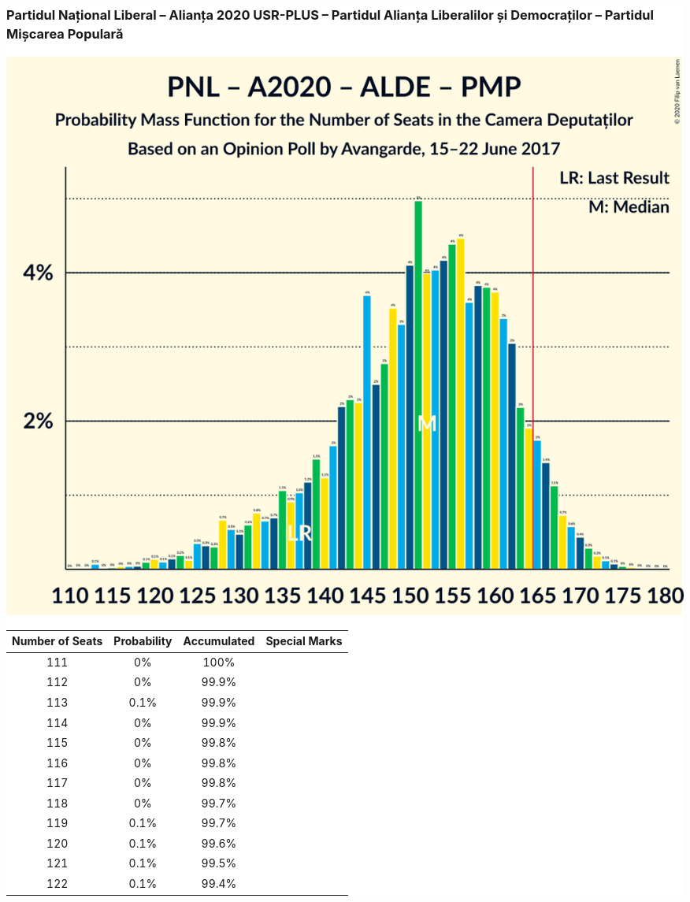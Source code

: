 ### Partidul Național Liberal – Alianța 2020 USR-PLUS – Partidul Alianța Liberalilor și Democraților – Partidul Mișcarea Populară

![Graph with seats probability mass function not yet produced](2017-06-22-Avangarde-coalitions-seats-pmf-pnl–a2020–alde–pmp.png "Seats Probability Mass Function")

| Number of Seats | Probability | Accumulated | Special Marks |
|:---------------:|:-----------:|:-----------:|:-------------:|
| 111 | 0% | 100% |  |
| 112 | 0% | 99.9% |  |
| 113 | 0.1% | 99.9% |  |
| 114 | 0% | 99.9% |  |
| 115 | 0% | 99.8% |  |
| 116 | 0% | 99.8% |  |
| 117 | 0% | 99.8% |  |
| 118 | 0% | 99.7% |  |
| 119 | 0.1% | 99.7% |  |
| 120 | 0.1% | 99.6% |  |
| 121 | 0.1% | 99.5% |  |
| 122 | 0.1% | 99.4% |  |